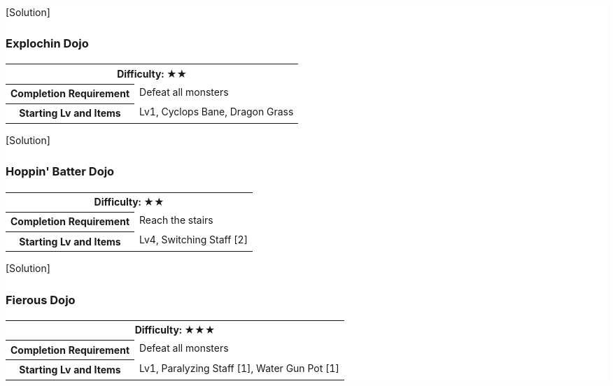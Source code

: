 [Solution]

### Explochin Dojo

<table class="dojoTable">
  <tr>
    <th colspan="2">Difficulty: ★★</th>
  </tr>
  <tr>
    <th>Completion Requirement</th>
    <td>Defeat all monsters</td>
  </tr>
  <tr>
    <th>Starting Lv and Items</th>
    <td>Lv1, Cyclops Bane, Dragon Grass</td>
  </tr>
</table>

[Solution]

### Hoppin' Batter Dojo

<table class="dojoTable">
  <tr>
    <th colspan="2">Difficulty: ★★</th>
  </tr>
  <tr>
    <th>Completion Requirement</th>
    <td>Reach the stairs</td>
  </tr>
  <tr>
    <th>Starting Lv and Items</th>
    <td>Lv4, Switching Staff [2]</td>
  </tr>
</table>

[Solution]

### Fierous Dojo

<table class="dojoTable">
  <tr>
    <th colspan="2">Difficulty: ★★★</th>
  </tr>
  <tr>
    <th>Completion Requirement</th>
    <td>Defeat all monsters</td>
  </tr>
  <tr>
    <th>Starting Lv and Items</th>
    <td>Lv1, Paralyzing Staff [1], Water Gun Pot [1]</td>
  </tr>
</table>
